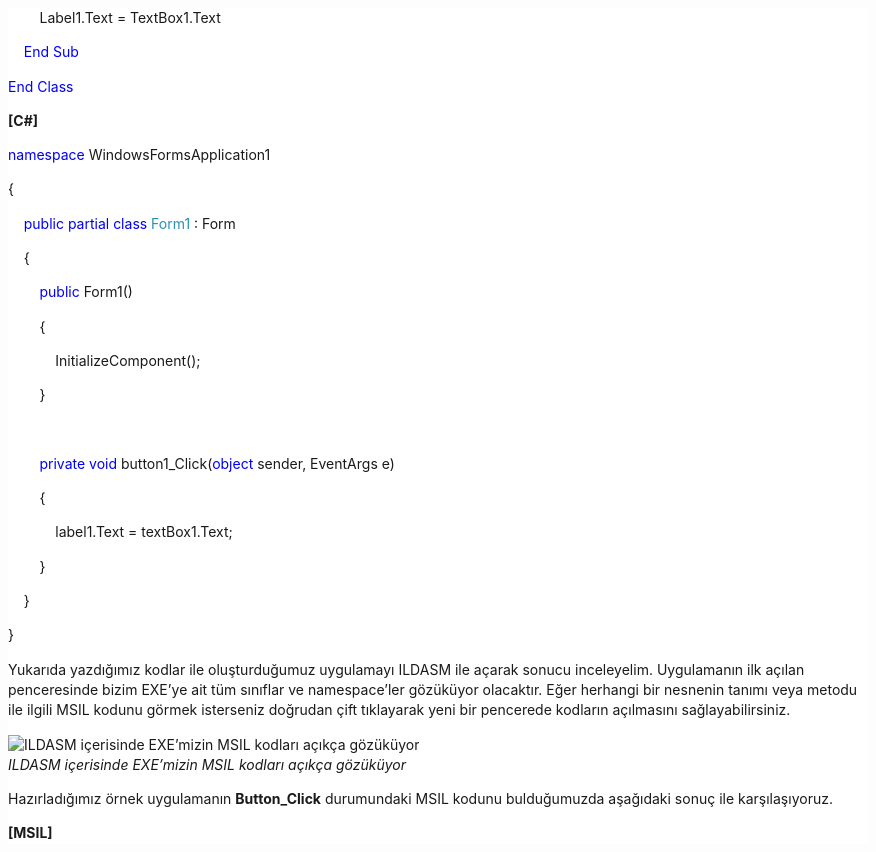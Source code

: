         Label1.Text = TextBox1.Text

    <span style="color: blue;">End</span> <span
style="color: blue;">Sub</span>

<span style="color: blue;">End</span> <span
style="color: blue;">Class</span>

**[C\#]**

<span style="color: blue;">namespace</span> WindowsFormsApplication1

{

    <span style="color: blue;">public</span> <span
style="color: blue;">partial</span> <span
style="color: blue;">class</span> <span
style="color: #2b91af;">Form1</span> : Form

    {

        <span style="color: blue;">public</span> Form1()

        {

            InitializeComponent();

        }

 

        <span style="color: blue;">private</span> <span
style="color: blue;">void</span> button1\_Click(<span
style="color: blue;">object</span> sender, EventArgs e)

        {

            label1.Text = textBox1.Text;

        }

    }

}

Yukarıda yazdığımız kodlar ile oluşturduğumuz uygulamayı ILDASM ile
açarak sonucu inceleyelim. Uygulamanın ilk açılan penceresinde bizim
EXE’ye ait tüm sınıflar ve namespace’ler gözüküyor olacaktır. Eğer
herhangi bir nesnenin tanımı veya metodu ile ilgili MSIL kodunu görmek
isterseniz doğrudan çift tıklayarak yeni bir pencerede kodların
açılmasını sağlayabilirsiniz.

![ILDASM içerisinde EXE’mizin MSIL kodları açıkça
gözüküyor](../media/NET_icin_De-Compile_islemleri_ve_Obfuscation/19092008_1.png)\
*ILDASM içerisinde EXE’mizin MSIL kodları açıkça gözüküyor*

Hazırladığımız örnek uygulamanın **Button\_Click** durumundaki MSIL
kodunu bulduğumuzda aşağıdaki sonuç ile karşılaşıyoruz.

**[MSIL]**
